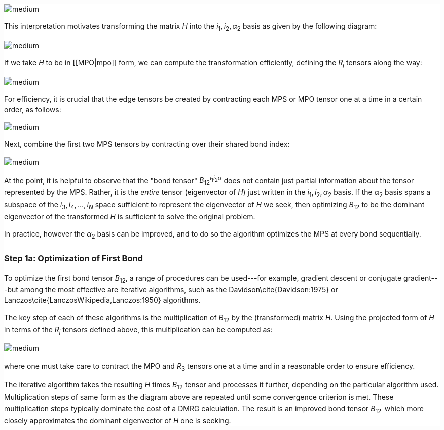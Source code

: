 ![medium](MPS_change_of_basis.png)

This interpretation motivates transforming the matrix $H$ into the $i_1,i_2,\alpha_2$
basis as given by the following diagram:

![medium](projected_H.png)


If we take $H$ to be in [[MPO|mpo]] form, we can compute the transformation efficiently,
defining the $R_j$ tensors along the way:

![medium](H_edge.png)

For efficiency, it is crucial that the edge tensors be created by contracting 
each MPS or MPO tensor one at a time in a certain order, as follows:

![medium](H_edge_ordering.png)

Next, combine the first two MPS tensors by contracting over their shared bond index:

![medium](bond1.png)

At the point, it is helpful to observe that the "bond tensor" $B^{i_1 i_2 \alpha}_{12}$ does not contain just partial information about the tensor represented by the MPS. Rather, it is the *entire* tensor (eigenvector of $H$) just written in the $i_1, i_2, \alpha_2$ basis. If the $\alpha_2$ basis spans a subspace of the $i_3, i_4, \ldots, i_N$ space sufficient to represent the eigenvector of $H$ we seek, then optimizing $B_{12}$ to be the dominant eigenvector of the transformed $H$ is sufficient to solve the original problem.

In practice, however the $\alpha_2$ basis can be improved, and to do so the algorithm optimizes the MPS at every bond sequentially.

### Step 1a: Optimization of First Bond

To optimize the first bond tensor $B_{12}$, a range of procedures can be used---for example, gradient descent or conjugate gradient---but among the most effective are iterative algorithms, such as the Davidson\cite{Davidson:1975} or Lanczos\cite{LanczosWikipedia,Lanczos:1950} algorithms.

The key step of each of these algorithms is the multiplication of $B_{12}$ by the (transformed) matrix $H$. Using the projected form of $H$ in terms of the $R_j$ tensors defined above, this multiplication can be computed as:

![medium](B12_H_mult.png)

where one must take care to contract the MPO and $R_3$ tensors one at a time and 
in a reasonable order to ensure efficiency.

The iterative algorithm takes the resulting $H$ times $B_{12}$ tensor and
processes it further, depending on the particular algorithm used. 
Multiplication steps of same form as the diagram above
are repeated until some convergence criterion is met. These multiplication steps 
typically dominate the cost of a DMRG calculation. The result is an improved
bond tensor $B^\prime_{12}$ which more closely approximates the dominant eigenvector
of $H$ one is seeking.
